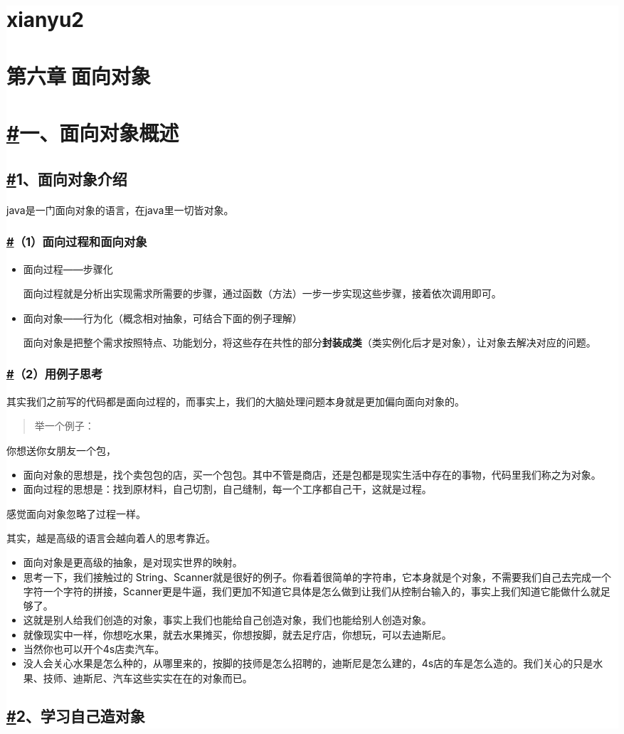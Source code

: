 # xianyu2



# 第六章 面向对象

# [#](https://www.ydlclass.com/doc21xnv/java/first/javase/5、面向对象/#一、面向对象概述)一、面向对象概述

## [#](https://www.ydlclass.com/doc21xnv/java/first/javase/5、面向对象/#_1、面向对象介绍)1、面向对象介绍

java是一门面向对象的语言，在java里一切皆对象。

### [#](https://www.ydlclass.com/doc21xnv/java/first/javase/5、面向对象/#_1-面向过程和面向对象)（1）面向过程和面向对象

- 面向过程——步骤化

  面向过程就是分析出实现需求所需要的步骤，通过函数（方法）一步一步实现这些步骤，接着依次调用即可。

- 面向对象——行为化（概念相对抽象，可结合下面的例子理解）

  面向对象是把整个需求按照特点、功能划分，将这些存在共性的部分**封装成类**（类实例化后才是对象），让对象去解决对应的问题。

### [#](https://www.ydlclass.com/doc21xnv/java/first/javase/5、面向对象/#_2-用例子思考)（2）用例子思考

其实我们之前写的代码都是面向过程的，而事实上，我们的大脑处理问题本身就是更加偏向面向对象的。

> 举一个例子：

你想送你女朋友一个包，

- 面向对象的思想是，找个卖包包的店，买一个包包。其中不管是商店，还是包都是现实生活中存在的事物，代码里我们称之为对象。
- 面向过程的思想是：找到原材料，自己切割，自己缝制，每一个工序都自己干，这就是过程。

感觉面向对象忽略了过程一样。

其实，越是高级的语言会越向着人的思考靠近。

- 面向对象是更高级的抽象，是对现实世界的映射。
- 思考一下，我们接触过的 String、Scanner就是很好的例子。你看着很简单的字符串，它本身就是个对象，不需要我们自己去完成一个字符一个字符的拼接，Scanner更是牛逼，我们更加不知道它具体是怎么做到让我们从控制台输入的，事实上我们知道它能做什么就足够了。
- 这就是别人给我们创造的对象，事实上我们也能给自己创造对象，我们也能给别人创造对象。
- 就像现实中一样，你想吃水果，就去水果摊买，你想按脚，就去足疗店，你想玩，可以去迪斯尼。
- 当然你也可以开个4s店卖汽车。
- 没人会关心水果是怎么种的，从哪里来的，按脚的技师是怎么招聘的，迪斯尼是怎么建的，4s店的车是怎么造的。我们关心的只是水果、技师、迪斯尼、汽车这些实实在在的对象而已。

## [#](https://www.ydlclass.com/doc21xnv/java/first/javase/5、面向对象/#_2、学习自己造对象)2、学习自己造对象
